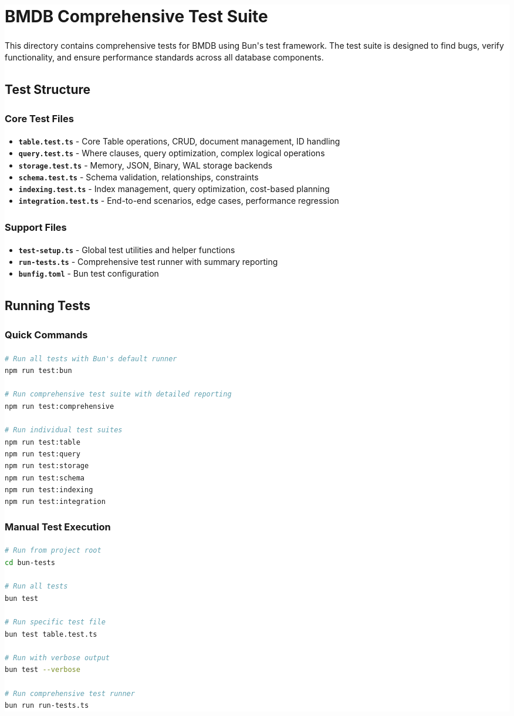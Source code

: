 # BMDB Comprehensive Test Suite

This directory contains comprehensive tests for BMDB using Bun's test framework. The test suite is designed to find bugs, verify functionality, and ensure performance standards across all database components.

## Test Structure

### Core Test Files

- **`table.test.ts`** - Core Table operations, CRUD, document management, ID handling
- **`query.test.ts`** - Where clauses, query optimization, complex logical operations  
- **`storage.test.ts`** - Memory, JSON, Binary, WAL storage backends
- **`schema.test.ts`** - Schema validation, relationships, constraints
- **`indexing.test.ts`** - Index management, query optimization, cost-based planning
- **`integration.test.ts`** - End-to-end scenarios, edge cases, performance regression

### Support Files

- **`test-setup.ts`** - Global test utilities and helper functions
- **`run-tests.ts`** - Comprehensive test runner with summary reporting
- **`bunfig.toml`** - Bun test configuration

## Running Tests

### Quick Commands

```bash
# Run all tests with Bun's default runner
npm run test:bun

# Run comprehensive test suite with detailed reporting
npm run test:comprehensive

# Run individual test suites
npm run test:table
npm run test:query
npm run test:storage
npm run test:schema
npm run test:indexing
npm run test:integration
```

### Manual Test Execution

```bash
# Run from project root
cd bun-tests

# Run all tests
bun test

# Run specific test file
bun test table.test.ts

# Run with verbose output
bun test --verbose

# Run comprehensive test runner
bun run run-tests.ts
```
